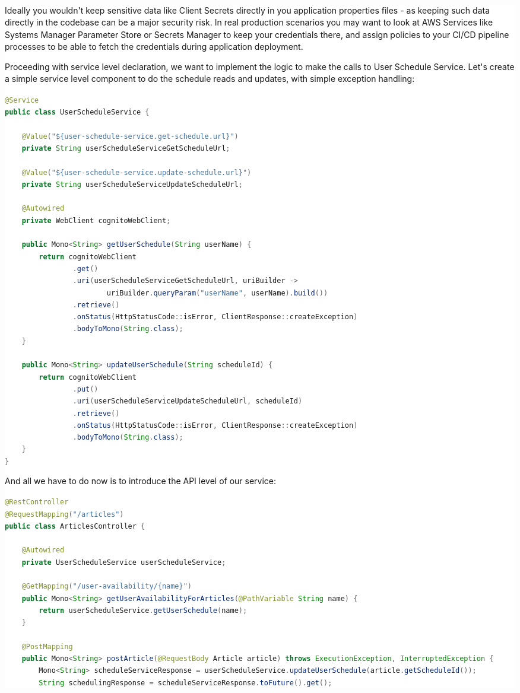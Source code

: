 Ideally you wouldn't keep sensitive data like Client Secrets directly in you application properties files - as keeping such data directly in the codebase can be a major security risk.
In real production scenarios you may want to look at AWS Services like Systems Manager Parameter Store or Secrets Manager to keep your credentials there, and assign policies to your CI/CD pipeline processes to be able to fetch the credentials during application deployment.

Proceeding with service level declaration, we want to implement the logic to make the calls to User Schedule Service.
Let's create a simple service level component to do the schedule reads and updates, with simple exception handling:

```java
@Service
public class UserScheduleService {

    @Value("${user-schedule-service.get-schedule.url}")
    private String userScheduleServiceGetScheduleUrl;

    @Value("${user-schedule-service.update-schedule.url}")
    private String userScheduleServiceUpdateScheduleUrl;

    @Autowired
    private WebClient cognitoWebClient;

    public Mono<String> getUserSchedule(String userName) {
        return cognitoWebClient
                .get()
                .uri(userScheduleServiceGetScheduleUrl, uriBuilder ->
                        uriBuilder.queryParam("userName", userName).build())
                .retrieve()
                .onStatus(HttpStatusCode::isError, ClientResponse::createException)
                .bodyToMono(String.class);
    }

    public Mono<String> updateUserSchedule(String scheduleId) {
        return cognitoWebClient
                .put()
                .uri(userScheduleServiceUpdateScheduleUrl, scheduleId)
                .retrieve()
                .onStatus(HttpStatusCode::isError, ClientResponse::createException)
                .bodyToMono(String.class);
    }
}
```

And all we have to do now is to introduce the API level of our service:

```java
@RestController
@RequestMapping("/articles")
public class ArticlesController {

    @Autowired
    private UserScheduleService userScheduleService;

    @GetMapping("/user-availability/{name}")
    public Mono<String> getUserAvailabilityForArticles(@PathVariable String name) {
        return userScheduleService.getUserSchedule(name);
    }

    @PostMapping
    public Mono<String> postArticle(@RequestBody Article article) throws ExecutionException, InterruptedException {
        Mono<String> scheduleServiceResponse = userScheduleService.updateUserSchedule(article.getScheduleId());
        String schedulingResponse = scheduleServiceResponse.toFuture().get();
```